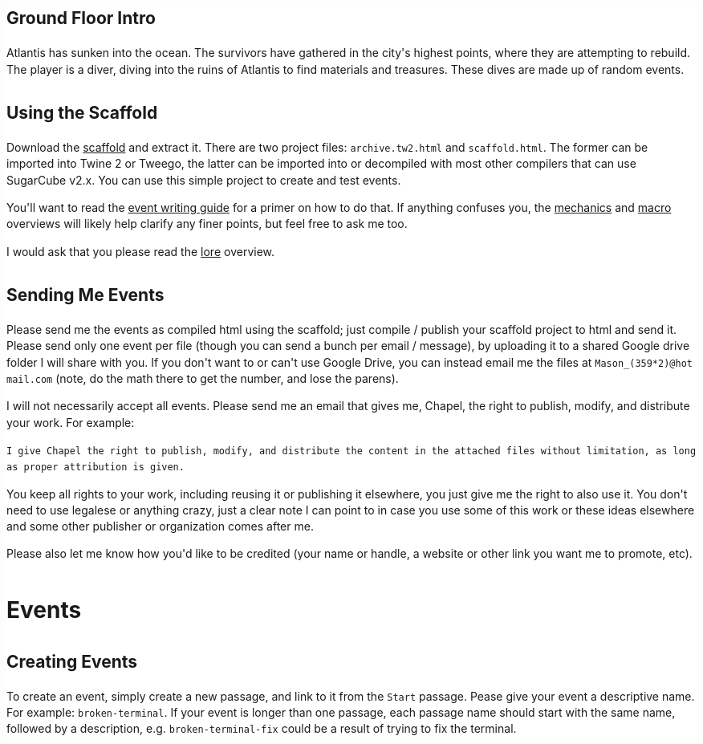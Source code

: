 ## Ground Floor Intro

Atlantis has sunken into the ocean. The survivors have gathered in the city's highest points, where they are attempting to rebuild. The player is a diver, diving into the ruins of Atlantis to find materials and treasures. These dives are made up of random events.

## Using the Scaffold

Download the [scaffold](https://twinelab.net/deep-dive/scaffold/scaffold.zip) and extract it. There are two project files: `archive.tw2.html` and `scaffold.html`. The former can be imported into Twine 2 or Tweego, the latter can be imported into or decompiled with most other compilers that can use SugarCube v2.x. You can use this simple project to create and test events.

You'll want to read the [event writing guide](#events) for a primer on how to do that. If anything confuses you, the [mechanics](#mechanics) and [macro](#macros) overviews will likely help clarify any finer points, but feel free to ask me too.

I would ask that you please read the [lore](#lore-overview) overview.

## Sending Me Events

Please send me the events as compiled html using the scaffold; just compile / publish your scaffold project to html and send it. Please send only one event per file (though you can send a bunch per email / message), by uploading it to a shared Google drive folder I will share with you. If you don't want to or can't use Google Drive, you can instead email me the files at `Mason_(359*2)@hotmail.com` (note, do the math there to get the number, and lose the parens).

I will not necessarily accept all events. Please send me an email that gives me, Chapel, the right to publish, modify, and distribute your work.  For example:

```
I give Chapel the right to publish, modify, and distribute the content in the attached files without limitation, as long as proper attribution is given.
```

You keep all rights to your work, including reusing it or publishing it elsewhere, you just give me the right to also use it. You don't need to use legalese or anything crazy, just a clear note I can point to in case you use some of this work or these ideas elsewhere and some other publisher or organization comes after me.

Please also let me know how you'd like to be credited (your name or handle, a website or other link you want me to promote, etc).

# Events

## Creating Events

To create an event, simply create a new passage, and link to it from the `Start` passage.  Pease give your event a descriptive name.  For example: `broken-terminal`. If your event is longer than one passage, each passage name should start with the same name, followed by a description, e.g. `broken-terminal-fix` could be a result of trying to fix the terminal.

